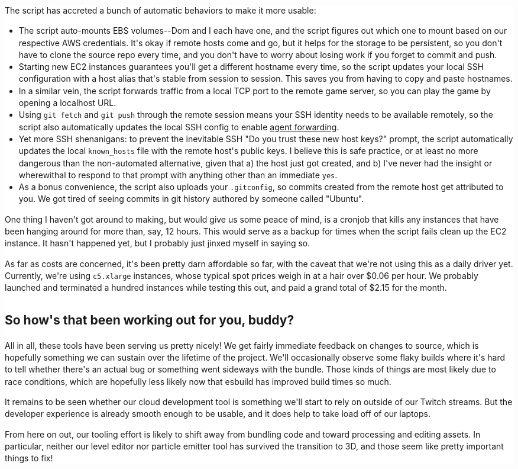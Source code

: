 The script has accreted a bunch of automatic behaviors to make it more usable:

- The script auto-mounts EBS volumes--Dom and I each have one, and the script figures out which one to mount based on our respective AWS credentials. It's okay if remote hosts come and go, but it helps for the storage to be persistent, so you don't have to clone the source repo every time, and you don't have to worry about losing work if you forget to commit and push.
- Starting new EC2 instances guarantees you'll get a different hostname every time, so the script updates your local SSH configuration with a host alias that's stable from session to session. This saves you from having to copy and paste hostnames.
- In a similar vein, the script forwards traffic from a local TCP port to the remote game server, so you can play the game by opening a localhost URL.
- Using `git fetch` and `git push` through the remote session means your SSH identity needs to be available remotely, so the script also automatically updates the local SSH config to enable [agent forwarding](http://unixwiz.net/techtips/ssh-agent-forwarding.html).
- Yet more SSH shenanigans: to prevent the inevitable SSH "Do you trust these new host keys?" prompt, the script automatically updates the local `known_hosts` file with the remote host's public keys. I believe this is safe practice, or at least no more dangerous than the non-automated alternative, given that a) the host just got created, and b) I've never had the insight or wherewithal to respond to that prompt with anything other than an immediate `yes`.
- As a bonus convenience, the script also uploads your `.gitconfig`, so commits created from the remote host get attributed to you. We got tired of seeing commits in git history authored by someone called "Ubuntu".

One thing I haven't got around to making, but would give us some peace of mind, is a cronjob that kills any instances that have been hanging around for more than, say, 12 hours. This would serve as a backup for times when the script fails clean up the EC2 instance. It hasn't happened yet, but I probably just jinxed myself in saying so.

As far as costs are concerned, it's been pretty darn affordable so far, with the caveat that we're not using this as a daily driver yet. Currently, we're using `c5.xlarge` instances, whose typical spot prices weigh in at a hair over $0.06 per hour. We probably launched and terminated a hundred instances while testing this out, and paid a grand total of $2.15 for the month.

## So how's that been working out for you, buddy?

All in all, these tools have been serving us pretty nicely! We get fairly immediate feedback on changes to source, which is hopefully something we can sustain over the lifetime of the project. We'll occasionally observe some flaky builds where it's hard to tell whether there's an actual bug or something went sideways with the bundle. Those kinds of things are most likely due to race conditions, which are hopefully less likely now that esbuild has improved build times so much.

It remains to be seen whether our cloud development tool is something we'll start to rely on outside of our Twitch streams. But the developer experience is already smooth enough to be usable, and it does help to take load off of our laptops.

From here on out, our tooling effort is likely to shift away from bundling code and toward processing and editing assets. In particular, neither our level editor nor particle emitter tool has survived the transition to 3D, and those seem like pretty important things to fix!
